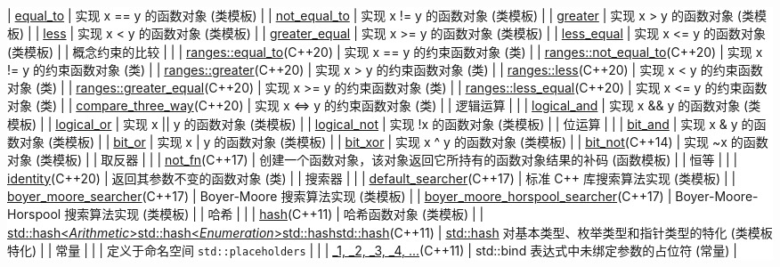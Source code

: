 | [ equal_to](https://cppreference.cn/w/cpp/utility/functional/equal_to) | 实现 x == y 的函数对象  (类模板)                             |
| [ not_equal_to](https://cppreference.cn/w/cpp/utility/functional/not_equal_to) | 实现 x != y 的函数对象  (类模板)                             |
| [ greater](https://cppreference.cn/w/cpp/utility/functional/greater) | 实现 x > y 的函数对象  (类模板)                              |
| [ less](https://cppreference.cn/w/cpp/utility/functional/less) | 实现 x < y 的函数对象  (类模板)                              |
| [ greater_equal](https://cppreference.cn/w/cpp/utility/functional/greater_equal) | 实现 x >= y 的函数对象  (类模板)                             |
| [ less_equal](https://cppreference.cn/w/cpp/utility/functional/less_equal) | 实现 x <= y 的函数对象  (类模板)                             |
| 概念约束的比较                                               |                                                              |
| [ ranges::equal_to](https://cppreference.cn/w/cpp/utility/functional/ranges/equal_to)(C++20) | 实现 x == y 的约束函数对象  (类)                             |
| [ ranges::not_equal_to](https://cppreference.cn/w/cpp/utility/functional/ranges/not_equal_to)(C++20) | 实现 x != y 的约束函数对象  (类)                             |
| [ ranges::greater](https://cppreference.cn/w/cpp/utility/functional/ranges/greater)(C++20) | 实现 x > y 的约束函数对象  (类)                              |
| [ ranges::less](https://cppreference.cn/w/cpp/utility/functional/ranges/less)(C++20) | 实现 x < y 的约束函数对象  (类)                              |
| [ ranges::greater_equal](https://cppreference.cn/w/cpp/utility/functional/ranges/greater_equal)(C++20) | 实现 x >= y 的约束函数对象  (类)                             |
| [ ranges::less_equal](https://cppreference.cn/w/cpp/utility/functional/ranges/less_equal)(C++20) | 实现 x <= y 的约束函数对象  (类)                             |
| [ compare_three_way](https://cppreference.cn/w/cpp/utility/compare/compare_three_way)(C++20) | 实现 x <=> y 的约束函数对象  (类)                            |
| 逻辑运算                                                     |                                                              |
| [ logical_and](https://cppreference.cn/w/cpp/utility/functional/logical_and) | 实现 x && y 的函数对象  (类模板)                             |
| [ logical_or](https://cppreference.cn/w/cpp/utility/functional/logical_or) | 实现 x \|\| y 的函数对象  (类模板)                           |
| [ logical_not](https://cppreference.cn/w/cpp/utility/functional/logical_not) | 实现 !x 的函数对象  (类模板)                                 |
| 位运算                                                       |                                                              |
| [ bit_and](https://cppreference.cn/w/cpp/utility/functional/bit_and) | 实现 x & y 的函数对象  (类模板)                              |
| [ bit_or](https://cppreference.cn/w/cpp/utility/functional/bit_or) | 实现 x \| y 的函数对象  (类模板)                             |
| [ bit_xor](https://cppreference.cn/w/cpp/utility/functional/bit_xor) | 实现 x ^ y 的函数对象  (类模板)                              |
| [ bit_not](https://cppreference.cn/w/cpp/utility/functional/bit_not)(C++14) | 实现 ~x 的函数对象  (类模板)                                 |
| 取反器                                                       |                                                              |
| [ not_fn](https://cppreference.cn/w/cpp/utility/functional/not_fn)(C++17) | 创建一个函数对象，该对象返回它所持有的函数对象结果的补码  (函数模板) |
| 恒等                                                         |                                                              |
| [ identity](https://cppreference.cn/w/cpp/utility/functional/identity)(C++20) | 返回其参数不变的函数对象  (类)                               |
| 搜索器                                                       |                                                              |
| [ default_searcher](https://cppreference.cn/w/cpp/utility/functional/default_searcher)(C++17) | 标准 C++ 库搜索算法实现  (类模板)                            |
| [ boyer_moore_searcher](https://cppreference.cn/w/cpp/utility/functional/boyer_moore_searcher)(C++17) | Boyer-Moore 搜索算法实现  (类模板)                           |
| [ boyer_moore_horspool_searcher](https://cppreference.cn/w/cpp/utility/functional/boyer_moore_horspool_searcher)(C++17) | Boyer-Moore-Horspool 搜索算法实现  (类模板)                  |
| 哈希                                                         |                                                              |
| [ hash](https://cppreference.cn/w/cpp/utility/hash)(C++11)   | 哈希函数对象  (类模板)                                       |
| [ std::hash<*Arithmetic*>std::hash<*Enumeration*>std::hashstd::hash](https://cppreference.cn/w/cpp/utility/hash)(C++11) | [std::hash](https://cppreference.cn/w/cpp/utility/hash) 对基本类型、枚举类型和指针类型的特化  (类模板特化) |
| 常量                                                         |                                                              |
| 定义于命名空间 `std::placeholders`                           |                                                              |
| [ _1, _2, _3, _4, ...](https://cppreference.cn/w/cpp/utility/functional/placeholders)(C++11) | std::bind 表达式中未绑定参数的占位符  (常量)                 |